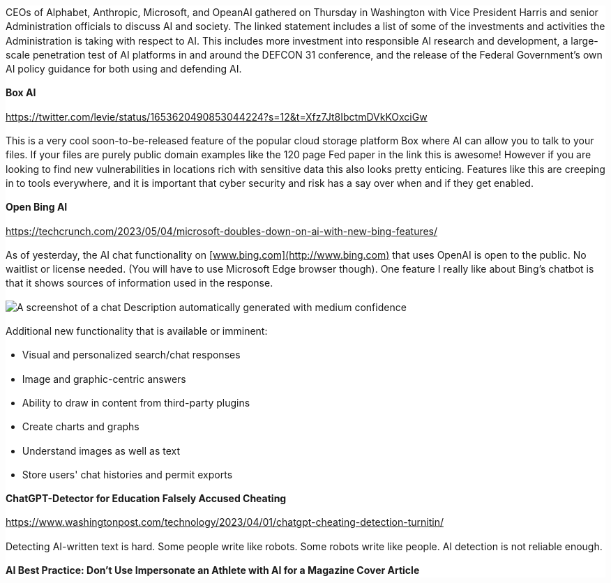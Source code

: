 CEOs of Alphabet, Anthropic, Microsoft, and OpeanAI gathered on Thursday
in Washington with Vice President Harris and senior Administration
officials to discuss AI and society. The linked statement includes a
list of some of the investments and activities the Administration is
taking with respect to AI. This includes more investment into
responsible AI research and development, a large-scale penetration test
of AI platforms in and around the DEFCON 31 conference, and the release
of the Federal Government’s own AI policy guidance for both using and
defending AI.

**Box AI**

<https://twitter.com/levie/status/1653620490853044224?s=12&t=Xfz7Jt8IbctmDVkKOxciGw>

This is a very cool soon-to-be-released feature of the popular cloud
storage platform Box where AI can allow you to talk to your files. If
your files are purely public domain examples like the 120 page Fed paper
in the link this is awesome! However if you are looking to find new
vulnerabilities in locations rich with sensitive data this also looks
pretty enticing. Features like this are creeping in to tools everywhere,
and it is important that cyber security and risk has a say over when and
if they get enabled.

**Open Bing AI**

<https://techcrunch.com/2023/05/04/microsoft-doubles-down-on-ai-with-new-bing-features/>

As of yesterday, the AI chat functionality on
[www.bing.com](http://www.bing.com) that uses OpenAI is open to the
public. No waitlist or license needed. (You will have to use Microsoft
Edge browser though). One feature I really like about Bing’s chatbot is
that it shows sources of information used in the response.

<img src="media/image3.png" style="width:4.58635in;height:1.84679in"
alt="A screenshot of a chat Description automatically generated with medium confidence" />

Additional new functionality that is available or imminent:

- Visual and personalized search/chat responses

- Image and graphic-centric answers

- Ability to draw in content from third-party plugins

- Create charts and graphs

- Understand images as well as text

- Store users' chat histories and permit exports

**ChatGPT-Detector for Education Falsely Accused Cheating**

<https://www.washingtonpost.com/technology/2023/04/01/chatgpt-cheating-detection-turnitin/>

Detecting AI-written text is hard. Some people write like robots. Some
robots write like people. AI detection is not reliable enough.

**AI Best Practice: Don’t Use Impersonate an Athlete with AI for a
Magazine Cover Article**
